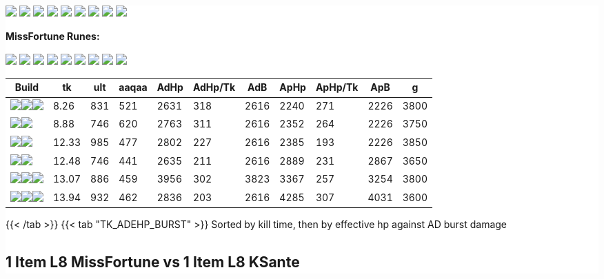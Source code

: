 



![](/Styles/Resolve/GraspOfTheUndying/GraspOfTheUndying.png)
![](/Styles/Resolve/Demolish/Demolish.png)
![](/Styles/Resolve/SecondWind/SecondWind.png)
![](/Styles/Resolve/Overgrowth/Overgrowth.png)
![](/Styles/Inspiration/MagicalFootwear/MagicalFootwear.png)
![](/Styles/Resolve/ApproachVelocity/ApproachVelocity.png)
![](/StatMods/StatModsAttackSpeedIcon.png)
![](/StatMods/StatModsMagicResIcon.MagicResist_Fix.png)
![](/StatMods/StatModsMagicResIcon.MagicResist_Fix.png)



**MissFortune Runes:**


![](/Styles/Precision/PressTheAttack/PressTheAttack.png)
![](/Styles/Precision/Overheal.png)
![](/Styles/Precision/LegendBloodline/LegendBloodline.png)
![](/Styles/Precision/CoupDeGrace/CoupDeGrace.png)
![](/Styles/Sorcery/AbsoluteFocus/AbsoluteFocus.png)
![](/Styles/Sorcery/GatheringStorm/GatheringStorm.png)
![](/StatMods/StatModsAdaptiveForceIcon.png)
![](/StatMods/StatModsAdaptiveForceIcon.png)
![](/StatMods/StatModsArmorIcon.png)





 Build |tk|ult|aaqaa|AdHp|AdHp/Tk|AdB|ApHp|ApHp/Tk|ApB|g
-|-|-|-|-|-|-|-|-|-|-
![](/item/6672.png)![](/item/1055.png)![](/item/1036.png)|8.26|831|521|2631|318|2616|2240|271|2226|3800
![](/item/3153.png)![](/item/1055.png)|8.88|746|620|2763|311|2616|2352|264|2226|3750
![](/item/3074.png)![](/item/1055.png)|12.33|985|477|2802|227|2616|2385|193|2226|3850
![](/item/3091.png)![](/item/1055.png)|12.48|746|441|2635|211|2616|2889|231|2867|3650
![](/item/6673.png)![](/item/1055.png)![](/item/1036.png)|13.07|886|459|3956|302|3823|3367|257|3254|3800
![](/item/3156.png)![](/item/1055.png)![](/item/1036.png)|13.94|932|462|2836|203|2616|4285|307|4031|3600
{{< /tab >}}
{{< tab "TK_ADEHP_BURST" >}}
Sorted by kill time, then by effective hp against AD burst damage
## 1 Item L8 MissFortune vs 1 Item L8 KSante
